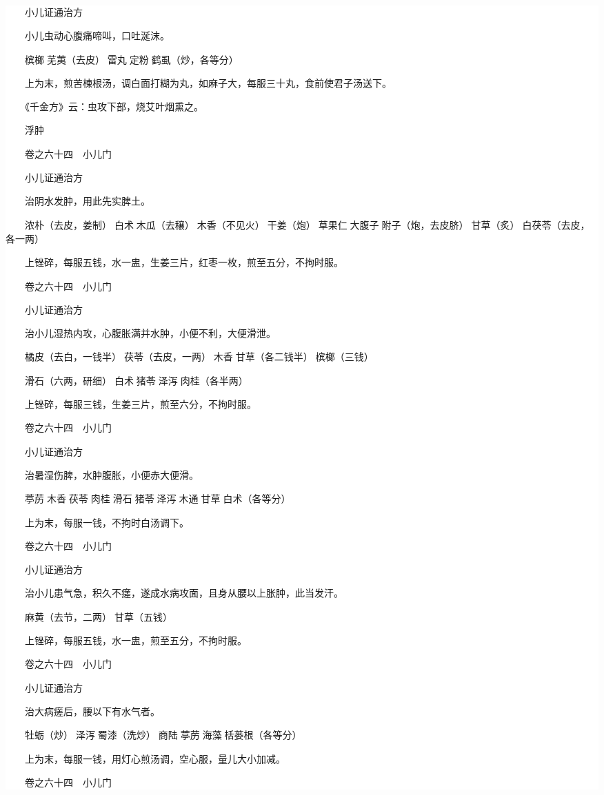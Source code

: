 　　小儿证通治方

　　小儿虫动心腹痛啼叫，口吐涎沫。

　　槟榔 芜荑（去皮） 雷丸 定粉 鹤虱（炒，各等分）

　　上为末，煎苦楝根汤，调白面打糊为丸，如麻子大，每服三十丸，食前使君子汤送下。

　　《千金方》云：虫攻下部，烧艾叶烟熏之。

　　浮肿

　　卷之六十四　小儿门

　　小儿证通治方

　　治阴水发肿，用此先实脾土。

　　浓朴（去皮，姜制） 白术 木瓜（去穣） 木香（不见火） 干姜（炮） 草果仁 大腹子 附子（炮，去皮脐） 甘草（炙） 白茯苓（去皮，各一两）

　　上锉碎，每服五钱，水一盅，生姜三片，红枣一枚，煎至五分，不拘时服。

　　卷之六十四　小儿门

　　小儿证通治方

　　治小儿湿热内攻，心腹胀满并水肿，小便不利，大便滑泄。

　　橘皮（去白，一钱半） 茯苓（去皮，一两） 木香 甘草（各二钱半） 槟榔（三钱）

　　滑石（六两，研细） 白术 猪苓 泽泻 肉桂（各半两）

　　上锉碎，每服三钱，生姜三片，煎至六分，不拘时服。

　　卷之六十四　小儿门

　　小儿证通治方

　　治暑湿伤脾，水肿腹胀，小便赤大便滑。

　　葶苈 木香 茯苓 肉桂 滑石 猪苓 泽泻 木通 甘草 白术（各等分）

　　上为末，每服一钱，不拘时白汤调下。

　　卷之六十四　小儿门

　　小儿证通治方

　　治小儿患气急，积久不瘥，遂成水病攻面，且身从腰以上胀肿，此当发汗。

　　麻黄（去节，二两） 甘草（五钱）

　　上锉碎，每服五钱，水一盅，煎至五分，不拘时服。

　　卷之六十四　小儿门

　　小儿证通治方

　　治大病瘥后，腰以下有水气者。

　　牡蛎（炒） 泽泻 蜀漆（洗炒） 商陆 葶苈 海藻 栝蒌根（各等分）

　　上为末，每服一钱，用灯心煎汤调，空心服，量儿大小加减。

　　卷之六十四　小儿门
